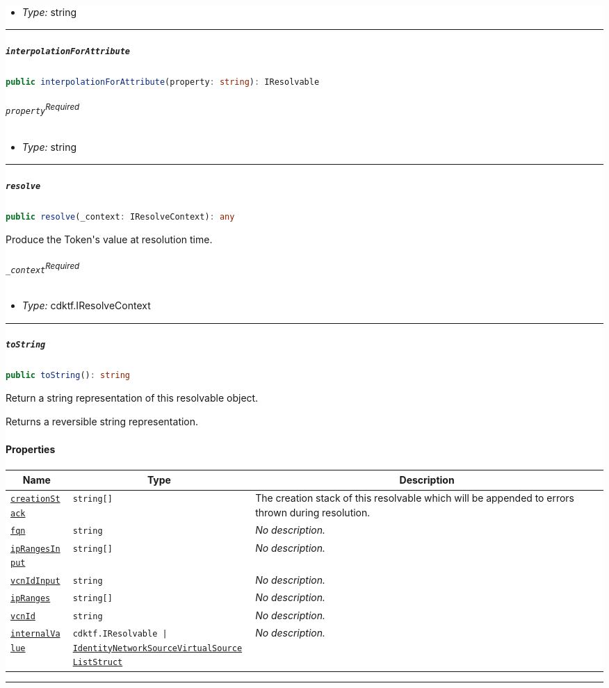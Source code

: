- *Type:* string

---

##### `interpolationForAttribute` <a name="interpolationForAttribute" id="rhizo-co-terraform-provider-oci.identityNetworkSource.IdentityNetworkSourceVirtualSourceListStructOutputReference.interpolationForAttribute"></a>

```typescript
public interpolationForAttribute(property: string): IResolvable
```

###### `property`<sup>Required</sup> <a name="property" id="rhizo-co-terraform-provider-oci.identityNetworkSource.IdentityNetworkSourceVirtualSourceListStructOutputReference.interpolationForAttribute.parameter.property"></a>

- *Type:* string

---

##### `resolve` <a name="resolve" id="rhizo-co-terraform-provider-oci.identityNetworkSource.IdentityNetworkSourceVirtualSourceListStructOutputReference.resolve"></a>

```typescript
public resolve(_context: IResolveContext): any
```

Produce the Token's value at resolution time.

###### `_context`<sup>Required</sup> <a name="_context" id="rhizo-co-terraform-provider-oci.identityNetworkSource.IdentityNetworkSourceVirtualSourceListStructOutputReference.resolve.parameter._context"></a>

- *Type:* cdktf.IResolveContext

---

##### `toString` <a name="toString" id="rhizo-co-terraform-provider-oci.identityNetworkSource.IdentityNetworkSourceVirtualSourceListStructOutputReference.toString"></a>

```typescript
public toString(): string
```

Return a string representation of this resolvable object.

Returns a reversible string representation.


#### Properties <a name="Properties" id="Properties"></a>

| **Name** | **Type** | **Description** |
| --- | --- | --- |
| <code><a href="#rhizo-co-terraform-provider-oci.identityNetworkSource.IdentityNetworkSourceVirtualSourceListStructOutputReference.property.creationStack">creationStack</a></code> | <code>string[]</code> | The creation stack of this resolvable which will be appended to errors thrown during resolution. |
| <code><a href="#rhizo-co-terraform-provider-oci.identityNetworkSource.IdentityNetworkSourceVirtualSourceListStructOutputReference.property.fqn">fqn</a></code> | <code>string</code> | *No description.* |
| <code><a href="#rhizo-co-terraform-provider-oci.identityNetworkSource.IdentityNetworkSourceVirtualSourceListStructOutputReference.property.ipRangesInput">ipRangesInput</a></code> | <code>string[]</code> | *No description.* |
| <code><a href="#rhizo-co-terraform-provider-oci.identityNetworkSource.IdentityNetworkSourceVirtualSourceListStructOutputReference.property.vcnIdInput">vcnIdInput</a></code> | <code>string</code> | *No description.* |
| <code><a href="#rhizo-co-terraform-provider-oci.identityNetworkSource.IdentityNetworkSourceVirtualSourceListStructOutputReference.property.ipRanges">ipRanges</a></code> | <code>string[]</code> | *No description.* |
| <code><a href="#rhizo-co-terraform-provider-oci.identityNetworkSource.IdentityNetworkSourceVirtualSourceListStructOutputReference.property.vcnId">vcnId</a></code> | <code>string</code> | *No description.* |
| <code><a href="#rhizo-co-terraform-provider-oci.identityNetworkSource.IdentityNetworkSourceVirtualSourceListStructOutputReference.property.internalValue">internalValue</a></code> | <code>cdktf.IResolvable \| <a href="#rhizo-co-terraform-provider-oci.identityNetworkSource.IdentityNetworkSourceVirtualSourceListStruct">IdentityNetworkSourceVirtualSourceListStruct</a></code> | *No description.* |

---